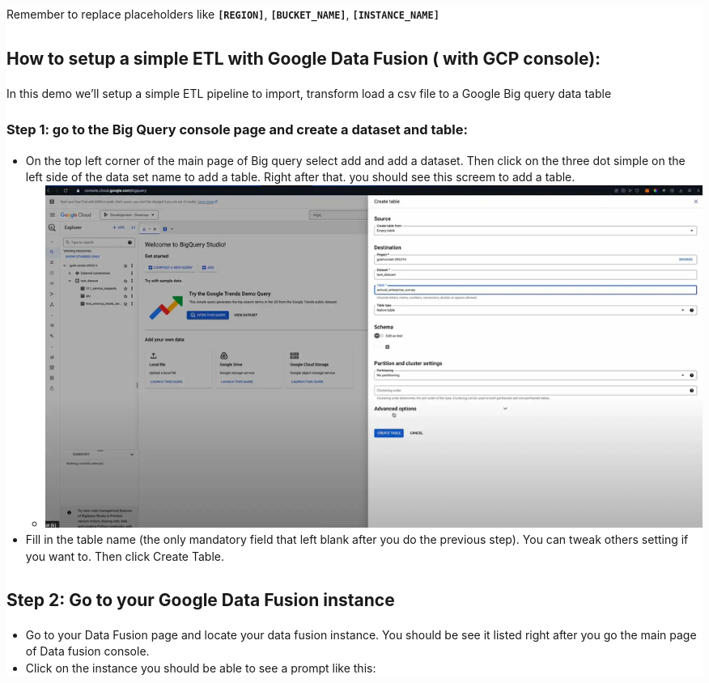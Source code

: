 
Remember to replace placeholders like **`[REGION]`**, **`[BUCKET_NAME]`**, **`[INSTANCE_NAME]`**

## How to setup a simple ETL with Google Data Fusion ( with GCP console):
In this demo we’ll setup a simple ETL pipeline to import, transform load a csv file to a Google Big query data table

### Step 1: go to the Big Query console page and create a dataset and table:
- On the top left corner of the main page of Big query select add and add a dataset. Then click on the three dot simple on the left side of the data set name to add a table. Right after that. you should see this screem to add a table.
	- ![](assets/google-data-fusion_0228e14fdc9b93e5c79eacc7a7ed89a6_md5.webp)
- Fill in the table name (the only mandatory field that left blank after you do the previous step). You can tweak others setting if you want to. Then click Create Table.

## Step 2: Go to your Google Data Fusion instance
- Go to your Data Fusion page and locate your data fusion instance. You should be see it listed right after you go the main page of Data fusion console.
- Click on the instance you should be able to see a prompt like this: